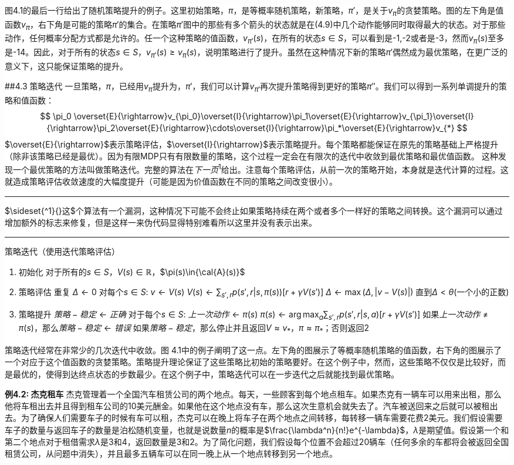 图4.1的最后一行给出了随机策略提升的例子。这里初始策略，$\pi$，是等概率随机策略，新策略，$\pi'$，是关于$v_\pi$的贪婪策略。图的左下角是值函数$v_\pi$，右下角是可能的策略$\pi'$的集合。在策略$\pi'$图中的那些有多个箭头的状态就是在$(4.9)$中几个动作能够同时取得最大的状态。对于那些动作，任何概率分配方式都是允许的。任一个这种策略的值函数，$v_{\pi'}(s)$，在所有的状态$s\in{S}$，可以看到是-1,-2或者是-3，然而$v_\pi(s)$至多是-14。因此，对于所有的状态$s\in{S}$，$v_{\pi'}(s)\geq v_\pi(s)$，说明策略进行了提升。虽然在这种情况下新的策略$\pi'$偶然成为最优策略，在更广泛的意义下，这只能保证策略的提升。

##4.3 策略迭代
一旦策略，$\pi$，已经用$v_\pi$提升为，$\pi'$，我们可以计算$v_{\pi'}$再次提升策略得到更好的策略$\pi''$。我们可以得到一系列单调提升的策略和值函数：
$$
\pi_0 \overset{E}{\rightarrow}v_{\pi_0}\overset{I}{\rightarrow}\pi_1\overset{E}{\rightarrow}v_{\pi_1}\overset{I}{\rightarrow}\pi_2\overset{E}{\rightarrow}\cdots\overset{I}{\rightarrow}\pi_*\overset{E}{\rightarrow}v_{*}
$$
$\overset{E}{\rightarrow}$表示策略评估，$\overset{I}{\rightarrow}$表示策略提升。每个策略都能保证在原先的策略基础上严格提升（除非该策略已经是最优）。因为有限MDP只有有限数量的策略，这个过程一定会在有限次的迭代中收敛到最优策略和最优值函数。
这种发现一个最优策略的方法叫做策略迭代。完整的算法在$下一页^1$给出。注意每个策略评估，从前一次的策略开始，本身就是迭代计算的过程。这就造成策略评估收敛速度的大幅度提升（可能是因为价值函数在不同的策略之间改变很小）。
_______________________________________________

$\sideset{^1}{}这$个算法有一个漏洞，这种情况下可能不会终止如果策略持续在两个或者多个一样好的策略之间转换。这个漏洞可以通过增加额外的标志来修复，但是这样一来伪代码显得特别难看所以这里并没有表示出来。
___________________________________________________

策略迭代（使用迭代策略评估）
1. 初始化
   对于所有的$s\in{S}$，$V(s)\in{\mathbb{R}}$，$\pi(s)\in{\cal{A}(s)}$

2. 策略评估
   重复
   $\Delta{\leftarrow}0$
   对每个$s\in{S}$:
   $v\leftarrow{V(s)}$
   $V(s){\leftarrow}\sum_{s',r}p(s',r|s,\pi(s))[r+\gamma{V(s')}]$
   $\Delta{\leftarrow}{\max(\Delta,|v-V(s)|)}$
   直到$\Delta<\theta$(一个小的正数)

3. 策略提升
   $策略-稳定\leftarrow{正确}$
   对于每个$s\in{S}$:
   $上一次动作\leftarrow {\pi(s)}$
   $\pi(s)\leftarrow{\arg\max_a\sum_{s',r}p(s',r|s,a)[r+\gamma V(s')]}$
   如果$上一次动作\not=\pi(s)$，那么$策略-稳定\leftarrow{错误}$
   如果$策略-稳定$，那么停止并且返回$V \approx{v_*}$，$\pi \approx{\pi_*}$；否则返回2

策略迭代经常在非常少的几次迭代中收敛。图 4.1中的例子阐明了这一点。左下角的图展示了等概率随机策略的值函数，右下角的图展示了一个对应于这个值函数的贪婪策略。策略提升理论保证了这些策略比初始的策略要好。在这个例子中，然而，这些策略不仅仅是比较好，而是最优的，使得到达终点状态的步数最少。在这个例子中，策略迭代可以在一步迭代之后就能找到最优策略。

**例4.2: 杰克租车** 杰克管理着一个全国汽车租赁公司的两个地点。每天，一些顾客到每个地点租车。如果杰克有一辆车可以用来出租，那么他将车租出去并且得到租车公司的10美元酬金。如果他在这个地点没有车，那么这次生意机会就失去了。汽车被送回来之后就可以被租出去。为了确保人们需要车子的时候有车可以租，杰克可以在晚上将车子在两个地点之间转移，每转移一辆车需要花费2美元。我们假设需要车子的数量与返回车子的数量是泊松随机变量，也就是说数量$n$的概率是$\frac{\lambda^n}{n!}e^{-\lambda}$，$\lambda$是期望值。假设第一个和第二个地点对于租借需求$\lambda$是3和4，返回数量是3和2。为了简化问题，我们假设每个位置不会超过20辆车（任何多余的车都将会被返回全国租赁公司，从问题中消失），并且最多五辆车可以在同一晚上从一个地点转移到另一个地点。